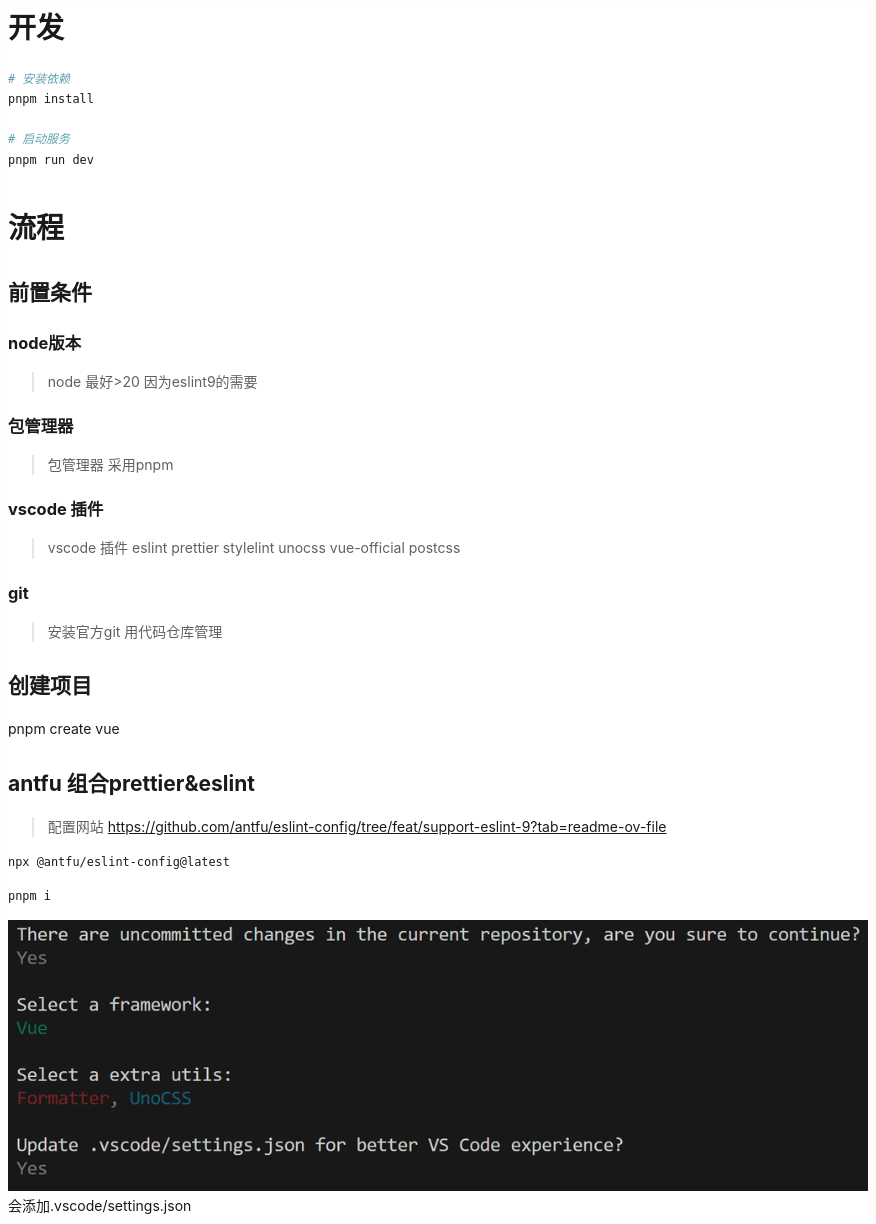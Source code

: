 # 开发

```bash
# 安装依赖
pnpm install

# 启动服务
pnpm run dev
```

# 流程

## 前置条件

### node版本

> node 最好>20 因为eslint9的需要

### 包管理器

> 包管理器 采用pnpm

### vscode 插件

> vscode 插件 eslint prettier stylelint unocss vue-official postcss

### git

> 安装官方git 用代码仓库管理

## 创建项目

pnpm create vue

## antfu 组合prettier&eslint

> 配置网站 https://github.com/antfu/eslint-config/tree/feat/support-eslint-9?tab=readme-ov-file

```bash
npx @antfu/eslint-config@latest
```

```bash
pnpm i
```

![alt text](assets/Clip_2024-10-31_10-28-35.png)
会添加.vscode/settings.json
